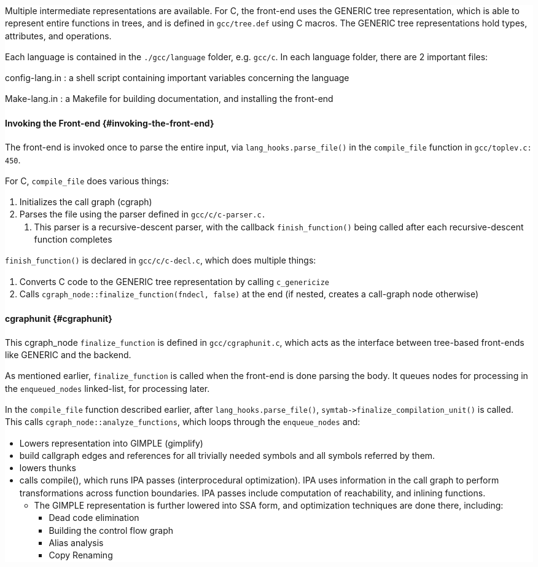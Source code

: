 Multiple intermediate representations are available. For C, the
front-end uses the GENERIC tree representation, which is able to
represent entire functions in trees, and is defined in `gcc/tree.def`
using C macros. The GENERIC tree representations hold types,
attributes, and operations.

Each language is contained in the `./gcc/language` folder, e.g. `gcc/c`.
In each language folder, there are 2 important files:

config-lang.in
: a shell script containing important variables
    concerning the language

Make-lang.in
: a Makefile for building documentation, and
    installing the front-end


#### Invoking the Front-end {#invoking-the-front-end}

The front-end is invoked once to parse the entire input, via
`lang_hooks.parse_file()` in the `compile_file` function in
`gcc/toplev.c:450`.

For C, `compile_file` does various things:

1.  Initializes the call graph (cgraph)
2.  Parses the file using the parser defined in `gcc/c/c-parser.c.`
    1.  This parser is a recursive-descent parser, with the callback
        `finish_function()` being called after each recursive-descent
        function completes

`finish_function()` is declared in `gcc/c/c-decl.c`, which does multiple
things:

1.  Converts C code to the GENERIC tree representation by calling
    `c_genericize`
2.  Calls `cgraph_node::finalize_function(fndecl, false)` at the end (if
    nested, creates a call-graph node otherwise)


#### cgraphunit {#cgraphunit}

This cgraph\_node `finalize_function` is defined in `gcc/cgraphunit.c`,
which acts as the interface between tree-based front-ends like GENERIC
and the backend.

As mentioned earlier, `finalize_function` is called when the front-end
is done parsing the body. It queues nodes for processing in the
`enqueued_nodes` linked-list, for processing later.

In the `compile_file` function described earlier, after
`lang_hooks.parse_file()`, `symtab->finalize_compilation_unit()` is
called. This calls `cgraph_node::analyze_functions`, which loops
through the `enqueue_nodes` and:

-   Lowers representation into GIMPLE (gimplify)
-   build callgraph edges and references for all trivially needed
    symbols and all symbols referred by them.
-   lowers thunks
-   calls compile(), which runs IPA passes (interprocedural
    optimization). IPA uses information in the call graph to perform
    transformations across function boundaries. IPA passes include
    computation of reachability, and inlining functions.
    -   The GIMPLE representation is further lowered into SSA form, and
        optimization techniques are done there, including:
        -   Dead code elimination
        -   Building the control flow graph
        -   Alias analysis
        -   Copy Renaming